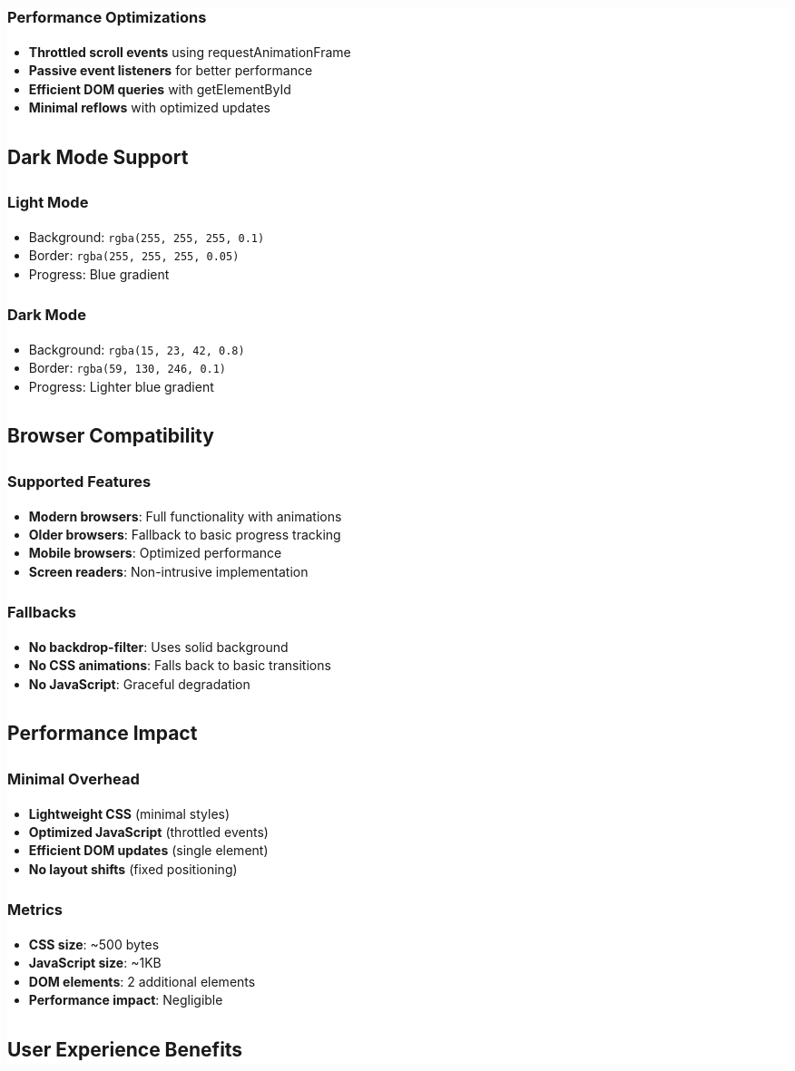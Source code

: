 ### Performance Optimizations
- **Throttled scroll events** using requestAnimationFrame
- **Passive event listeners** for better performance
- **Efficient DOM queries** with getElementById
- **Minimal reflows** with optimized updates

## Dark Mode Support

### Light Mode
- Background: `rgba(255, 255, 255, 0.1)`
- Border: `rgba(255, 255, 255, 0.05)`
- Progress: Blue gradient

### Dark Mode
- Background: `rgba(15, 23, 42, 0.8)`
- Border: `rgba(59, 130, 246, 0.1)`
- Progress: Lighter blue gradient

## Browser Compatibility

### Supported Features
- **Modern browsers**: Full functionality with animations
- **Older browsers**: Fallback to basic progress tracking
- **Mobile browsers**: Optimized performance
- **Screen readers**: Non-intrusive implementation

### Fallbacks
- **No backdrop-filter**: Uses solid background
- **No CSS animations**: Falls back to basic transitions
- **No JavaScript**: Graceful degradation

## Performance Impact

### Minimal Overhead
- **Lightweight CSS** (minimal styles)
- **Optimized JavaScript** (throttled events)
- **Efficient DOM updates** (single element)
- **No layout shifts** (fixed positioning)

### Metrics
- **CSS size**: ~500 bytes
- **JavaScript size**: ~1KB
- **DOM elements**: 2 additional elements
- **Performance impact**: Negligible

## User Experience Benefits
